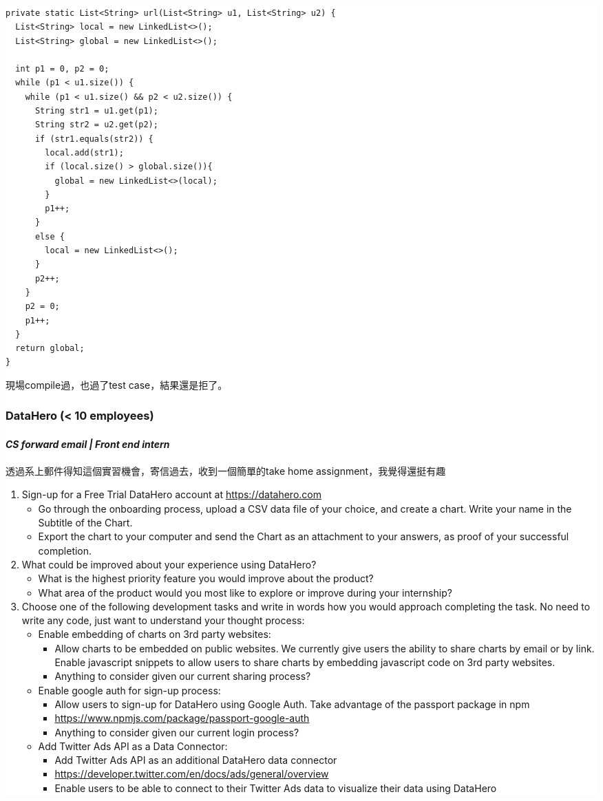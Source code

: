     private static List<String> url(List<String> u1, List<String> u2) {
      List<String> local = new LinkedList<>();
      List<String> global = new LinkedList<>();
      
      int p1 = 0, p2 = 0;
      while (p1 < u1.size()) {
        while (p1 < u1.size() && p2 < u2.size()) {
          String str1 = u1.get(p1);
          String str2 = u2.get(p2);
          if (str1.equals(str2)) {
            local.add(str1);
            if (local.size() > global.size()){
              global = new LinkedList<>(local);
            }
            p1++;
          }
          else {
            local = new LinkedList<>();
          }
          p2++;
        }
        p2 = 0;
        p1++;
      }
      return global;
    }

現場compile過，也過了test case，結果還是拒了。


<a name="datahero"></a>
### **DataHero** (\< 10 employees)
#### _CS forward email | Front end intern_

透過系上郵件得知這個實習機會，寄信過去，收到一個簡單的take home assignment，我覺得還挺有趣

1. Sign-up for a Free Trial DataHero account at https://datahero.com
    * Go through the onboarding process, upload a CSV data file of your choice, and create a chart. Write your name in the Subtitle of the Chart.
    * Export the chart to your computer and send the Chart as an attachment to your answers, as proof of your successful completion.
2. What could be improved about your experience using DataHero?
	* What is the highest priority feature you would improve about the product?
	* What area of the product would you most like to explore or improve during your internship?
3. Choose one of the following development tasks and write in words how you would approach completing the task. No need to write any code, just want to understand your thought process:
    * Enable embedding of charts on 3rd party websites:
	    - Allow charts to be embedded on public websites. We currently give users the ability to share charts by email or by link. Enable javascript snippets to allow users to share charts by embedding javascript code on 3rd party websites.
        - Anything to consider given our current sharing process?
    * Enable google auth for sign-up process:
        - Allow users to sign-up for DataHero using Google Auth. Take advantage of the passport package in npm
		- https://www.npmjs.com/package/passport-google-auth
        - Anything to consider given our current login process?
    * Add Twitter Ads API as a Data Connector:
		- Add Twitter Ads API as an additional DataHero data connector
		- https://developer.twitter.com/en/docs/ads/general/overview
		- Enable users to be able to connect to their Twitter Ads data to visualize their data using DataHero
